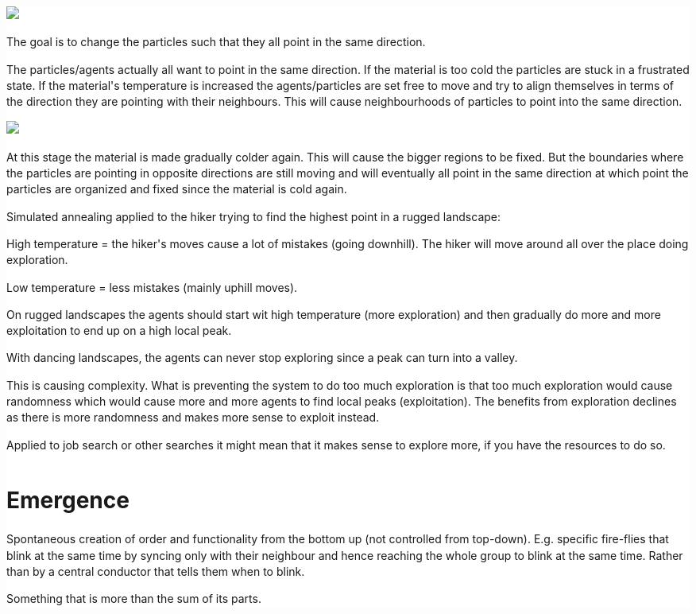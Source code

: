 ![](C:\Users\User\OneDrive\Scripts\DirksWiki\docs\Process_System_Models\media_Complexity/media/image1.png)

The goal is to change the particles such that they all point in the same
direction.

The particles/agents actually all want to point in the same direction.
If the material is too cold the particles are stuck in a frustrated
state. If the material's temperature is increased the agents/particles
are set free to move and try to align themselves in terms of the
direction they are pointing with their neighbours. This will cause
neighbourhoods of particles to point into the same direction.

![](C:\Users\User\OneDrive\Scripts\DirksWiki\docs\Process_System_Models\media_Complexity/media/image2.png)

At this stage the material is made gradually colder again. This will
cause the bigger regions to be fixed. But the boundaries where the
particles are pointing in opposite directions are still moving and will
eventually all point in the same direction at which point the particles
are organized and fixed since the material is cold again.

Simulated annealing applied to the hiker trying to find the highest
point in a rugged landscape:

High temperature = the hiker's moves cause a lot of mistakes (going
downhill). The hiker will move around all over the place doing
exploration.

Low temperature = less mistakes (mainly uphill moves).

On rugged landscapes the agents should start wit high temperature (more
exploration) and then gradually do more and more exploitation to end up
on a high local peak.

With dancing landscapes, the agents can never stop exploring since a
peak can turn into a valley.

This is causing complexity. What is preventing the system to do too much
exploration is that too much exploration would cause randomness which
would cause more and more agents to find local peaks (exploitation). The
benefits from exploration declines as there is more randomness and makes
more sense to exploit instead.

Applied to job search or other searches it might mean that it makes
sense to explore more, if you have the resources to do so.

# Emergence

Spontaneous creation of order and functionality from the bottom up (not
controlled from top-down). E.g. specific fire-flies that blink at the
same time by syncing only with their neighbour and hence reaching the
whole group to blink at the same time. Rather than by a central
conductor that tells them when to blink.

Something that is more than the sum of its parts.
